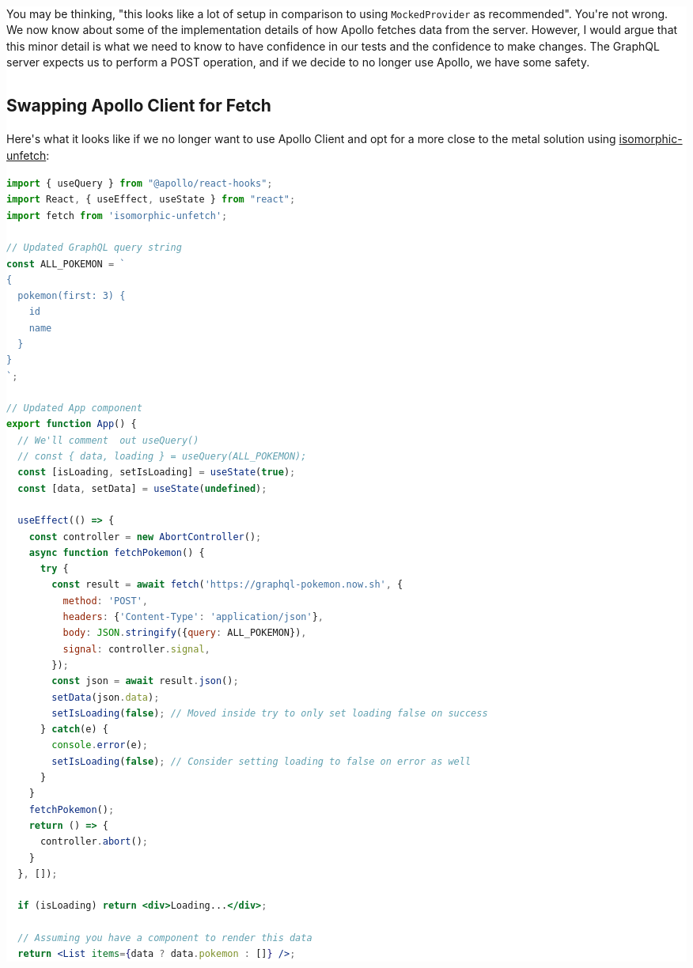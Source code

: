 You may be thinking, "this looks like a lot of setup in comparison to using
`MockedProvider` as recommended". You're not wrong. We now know about some of
the implementation details of how Apollo fetches data from the server. However,
I would argue that this minor detail is what we need to know to have confidence
in our tests and the confidence to make changes. The GraphQL server expects us
to perform a POST operation, and if we decide to no longer use Apollo, we have
some safety.

## Swapping Apollo Client for Fetch

Here's what it looks like if we no longer want to use Apollo Client and opt for
a more close to the metal solution using
[isomorphic-unfetch](https://github.com/developit/unfetch#readme):

```jsx
import { useQuery } from "@apollo/react-hooks";
import React, { useEffect, useState } from "react";
import fetch from 'isomorphic-unfetch';

// Updated GraphQL query string
const ALL_POKEMON = `
{
  pokemon(first: 3) {
    id
    name
  }
}
`;

// Updated App component
export function App() {
  // We'll comment  out useQuery()
  // const { data, loading } = useQuery(ALL_POKEMON);
  const [isLoading, setIsLoading] = useState(true);
  const [data, setData] = useState(undefined);

  useEffect(() => {
    const controller = new AbortController();
    async function fetchPokemon() {
      try {
        const result = await fetch('https://graphql-pokemon.now.sh', {
          method: 'POST',
          headers: {'Content-Type': 'application/json'},
          body: JSON.stringify({query: ALL_POKEMON}),
          signal: controller.signal,
        });
        const json = await result.json();
        setData(json.data);
        setIsLoading(false); // Moved inside try to only set loading false on success
      } catch(e) {
        console.error(e);
        setIsLoading(false); // Consider setting loading to false on error as well
      }
    }
    fetchPokemon();
    return () => {
      controller.abort();
    }
  }, []);

  if (isLoading) return <div>Loading...</div>;

  // Assuming you have a component to render this data
  return <List items={data ? data.pokemon : []} />;
```